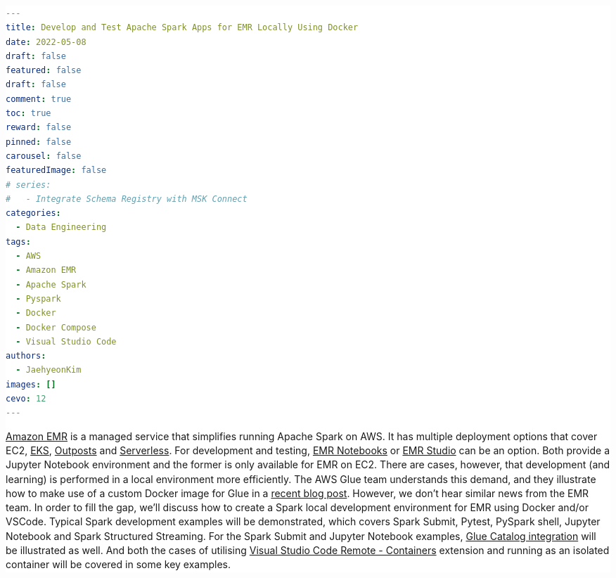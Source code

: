 ```yaml
---
title: Develop and Test Apache Spark Apps for EMR Locally Using Docker
date: 2022-05-08
draft: false
featured: false
draft: false
comment: true
toc: true
reward: false
pinned: false
carousel: false
featuredImage: false
# series:
#   - Integrate Schema Registry with MSK Connect
categories:
  - Data Engineering
tags: 
  - AWS
  - Amazon EMR
  - Apache Spark
  - Pyspark
  - Docker
  - Docker Compose
  - Visual Studio Code
authors:
  - JaehyeonKim
images: []
cevo: 12
---
```


[Amazon EMR](https://aws.amazon.com/emr/) is a managed service that simplifies running Apache Spark on AWS. It has multiple deployment options that cover EC2, [EKS](https://aws.amazon.com/emr/features/eks/), [Outposts](https://aws.amazon.com/emr/features/outposts/) and [Serverless](https://aws.amazon.com/emr/serverless/). For development and testing, [EMR Notebooks](https://docs.aws.amazon.com/emr/latest/ManagementGuide/emr-managed-notebooks.html) or [EMR Studio](https://aws.amazon.com/emr/features/studio/) can be an option. Both provide a Jupyter Notebook environment and the former is only available for EMR on EC2. There are cases, however, that development (and learning) is performed in a local environment more efficiently. The AWS Glue team understands this demand, and they illustrate how to make use of a custom Docker image for Glue in a [recent blog post](https://aws.amazon.com/blogs/big-data/develop-and-test-aws-glue-version-3-0-jobs-locally-using-a-docker-container/). However, we don’t hear similar news from the EMR team. In order to fill the gap, we’ll discuss how to create a Spark local development environment for EMR using Docker and/or VSCode. Typical Spark development examples will be demonstrated, which covers Spark Submit, Pytest, PySpark shell, Jupyter Notebook and Spark Structured Streaming. For the Spark Submit and Jupyter Notebook examples, [Glue Catalog integration](https://docs.aws.amazon.com/emr/latest/ReleaseGuide/emr-spark-glue.html) will be illustrated as well. And both the cases of utilising [Visual Studio Code Remote - Containers](https://code.visualstudio.com/docs/remote/containers) extension and running as an isolated container will be covered in some key examples.

